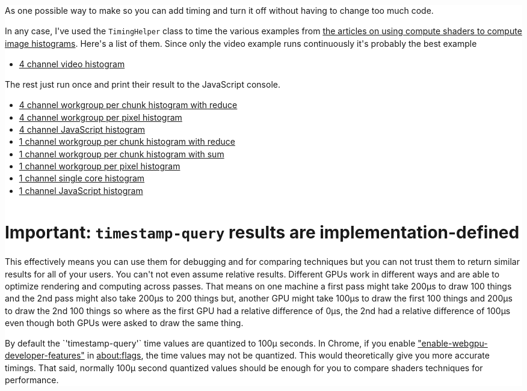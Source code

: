 As one possible way to make so you can add timing and turn it off without having
to change too much code.

In any case, I've used the `TimingHelper` class to time the various
examples from [the articles on using compute shaders to compute image histograms](webgpu-compute-shaders-histogram.html). Here's
a list of them. Since only the video example runs continuously it's probably
the best example

* <a target="_blank" href="../webgpu-compute-shaders-histogram-video-w-timing.html">4 channel video histogram</a>

The rest just run once and print their result to the JavaScript console.

* <a target="_blank" href="../webgpu-compute-shaders-histogram-4ch-optimized-more-w-timing.html">4 channel workgroup per chunk histogram with reduce</a>
* <a target="_blank" href="../webgpu-compute-shaders-histogram-4ch-race-fixed-w-timing.html">4 channel workgroup per pixel histogram</a>
* <a target="_blank" href="../webgpu-compute-shaders-histogram-4ch-javascript-w-timing.html">4 channel JavaScript histogram</a>
* <a target="_blank" href="../webgpu-compute-shaders-histogram-optimized-more-w-timing.html">1 channel workgroup per chunk histogram with reduce</a>
* <a target="_blank" href="../webgpu-compute-shaders-histogram-optimized-w-timing.html">1 channel workgroup per chunk histogram with sum</a>
* <a target="_blank" href="../webgpu-compute-shaders-histogram-race-fixed-w-timing.html">1 channel workgroup per pixel histogram </a>
* <a target="_blank" href="../webgpu-compute-shaders-histogram-slow-w-timing.html">1 channel single core histogram</a>
* <a target="_blank" href="../webgpu-compute-shaders-histogram-javascript-w-timing.html">1 channel JavaScript histogram</a>

# <a id="a-implementation-defined"></a> Important: `timestamp-query` results are implementation-defined

This effectively means you can use them for debugging and for comparing techniques but you can not trust them to return similar results for all of your users.
You can't not even assume relative results. Different GPUs work in different ways
and are able to optimize rendering and computing across passes. That means
on one machine a first pass might take 200µs to draw 100 things and the 2nd pass
might also take 200µs to 200 things but, another GPU might take 100µs to draw the first 100 things and 200µs to draw the 2nd 100 things so where as the first GPU
had a relative difference of 0µs, the 2nd had a relative difference of 100µs
even though both GPUs were asked to draw the same thing.

<div class="webgpu_bottombar">By default the `'timestamp-query'` time values
are quantized to 100µ seconds. In Chrome, if you enable <a href="chrome://flags/#enable-webgpu-developer-features" target="_blank">"enable-webgpu-developer-features"</a> in <a href="chrome://flags/#enable-webgpu-developer-features" target="_blank">about:flags</a>, the time values may not be quantized. This would
theoretically give you more accurate timings. That said, normally 100µ second quantized values should be enough for you to compare shaders techniques for performance.
</div>

